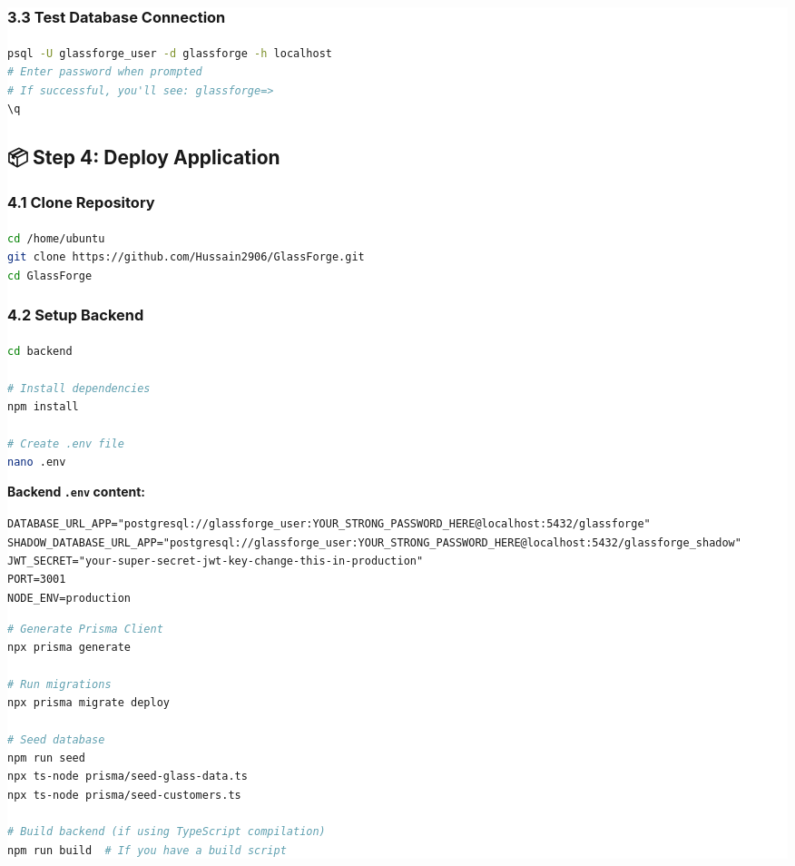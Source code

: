 ### 3.3 Test Database Connection
```bash
psql -U glassforge_user -d glassforge -h localhost
# Enter password when prompted
# If successful, you'll see: glassforge=>
\q
```

## 📦 Step 4: Deploy Application

### 4.1 Clone Repository
```bash
cd /home/ubuntu
git clone https://github.com/Hussain2906/GlassForge.git
cd GlassForge
```

### 4.2 Setup Backend

```bash
cd backend

# Install dependencies
npm install

# Create .env file
nano .env
```

**Backend `.env` content:**
```env
DATABASE_URL_APP="postgresql://glassforge_user:YOUR_STRONG_PASSWORD_HERE@localhost:5432/glassforge"
SHADOW_DATABASE_URL_APP="postgresql://glassforge_user:YOUR_STRONG_PASSWORD_HERE@localhost:5432/glassforge_shadow"
JWT_SECRET="your-super-secret-jwt-key-change-this-in-production"
PORT=3001
NODE_ENV=production
```

```bash
# Generate Prisma Client
npx prisma generate

# Run migrations
npx prisma migrate deploy

# Seed database
npm run seed
npx ts-node prisma/seed-glass-data.ts
npx ts-node prisma/seed-customers.ts

# Build backend (if using TypeScript compilation)
npm run build  # If you have a build script
```

